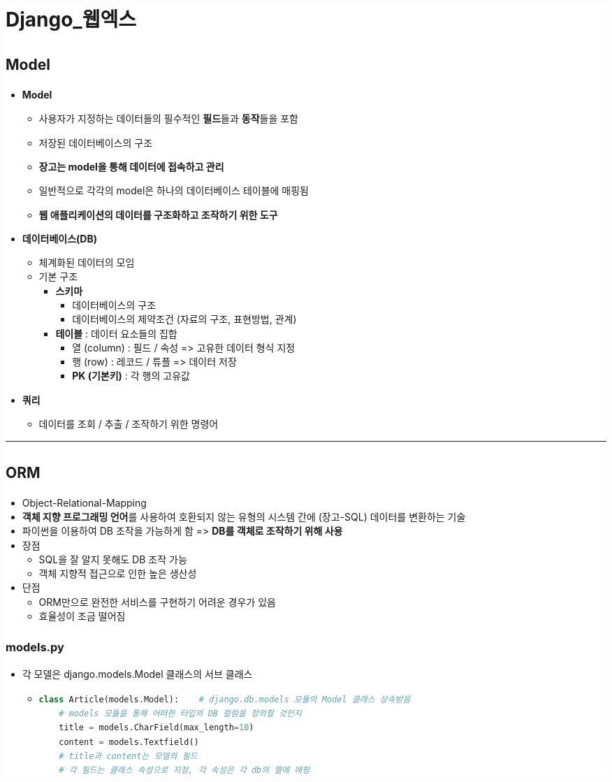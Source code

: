 # Django_웹엑스



## Model

- **Model**

  - 사용자가 지정하는 데이터들의 필수적인 **필드**들과 **동작**들을 포함

  - 저장된 데이터베이스의 구조

  - **장고는 model을 통해 데이터에 접속하고 관리**

  - 일반적으로 각각의 model은 하나의 데이터베이스 테이블에 매핑됨
  - **웹 애플리케이션의 데이터를 구조화하고 조작하기 위한 도구**

- **데이터베이스(DB)**
  - 체계화된 데이터의 모임
  - 기본 구조
    - **스키마**
      - 데이터베이스의 구조
      - 데이터베이스의 제약조건 (자료의 구조, 표현방법, 관계)
    - **테이블** : 데이터 요소들의 집합
      - 열 (column) : 필드 / 속성 => 고유한 데이터 형식 지정
      - 행 (row) : 레코드 / 튜플 => 데이터 저장
      - **PK (기본키)** : 각 행의 고유값

- **쿼리**
  - 데이터를 조회 / 추출 / 조작하기 위한 명령어

---



## ORM

- Object-Relational-Mapping
- **객체 지향 프로그래밍 언어**를 사용하여 호환되지 않는 유형의 시스템 간에 (장고-SQL) 데이터를 변환하는 기술
- 파이썬을 이용하여 DB 조작을 가능하게 함 => **DB를 객체로 조작하기 위해 사용**
- 장점
  - SQL을 잘 알지 못해도 DB 조작 가능
  - 객체 지향적 접근으로 인한 높은 생산성
- 단점
  - ORM만으로 완전한 서비스를 구현하기 어려운 경우가 있음
  - 효율성이 조금 떨어짐

### models.py

- 각 모델은 django.models.Model 클래스의 서브 클래스

  - ```python
    class Article(models.Model):	# django.db.models 모듈의 Model 클래스 상속받음
        # models 모듈을 통해 어떠한 타입의 DB 컬럼을 정의할 것인지
        title = models.CharField(max_length=10)
        content = models.Textfield()
        # title과 content는 모델의 필드
        # 각 필드는 클래스 속성으로 지정, 각 속성은 각 db의 열에 매핑
    ```
